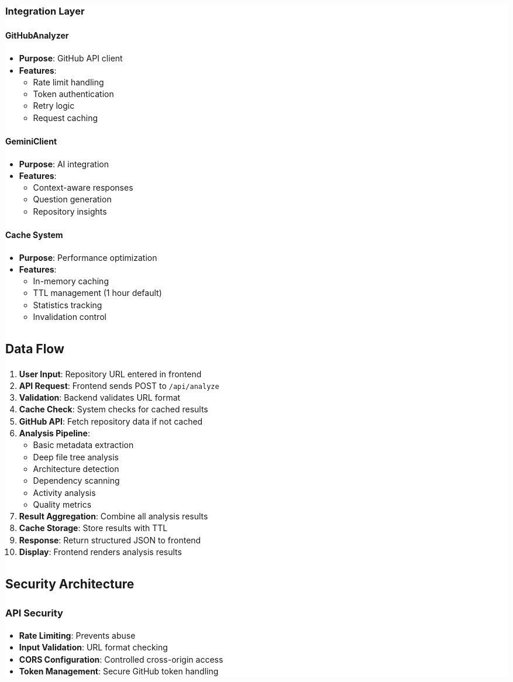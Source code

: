 ### Integration Layer

#### GitHubAnalyzer
- **Purpose**: GitHub API client
- **Features**:
  - Rate limit handling
  - Token authentication
  - Retry logic
  - Request caching

#### GeminiClient
- **Purpose**: AI integration
- **Features**:
  - Context-aware responses
  - Question generation
  - Repository insights

#### Cache System
- **Purpose**: Performance optimization
- **Features**:
  - In-memory caching
  - TTL management (1 hour default)
  - Statistics tracking
  - Invalidation control

## Data Flow

1. **User Input**: Repository URL entered in frontend
2. **API Request**: Frontend sends POST to `/api/analyze`
3. **Validation**: Backend validates URL format
4. **Cache Check**: System checks for cached results
5. **GitHub API**: Fetch repository data if not cached
6. **Analysis Pipeline**:
   - Basic metadata extraction
   - Deep file tree analysis
   - Architecture detection
   - Dependency scanning
   - Activity analysis
   - Quality metrics
7. **Result Aggregation**: Combine all analysis results
8. **Cache Storage**: Store results with TTL
9. **Response**: Return structured JSON to frontend
10. **Display**: Frontend renders analysis results

## Security Architecture

### API Security
- **Rate Limiting**: Prevents abuse
- **Input Validation**: URL format checking
- **CORS Configuration**: Controlled cross-origin access
- **Token Management**: Secure GitHub token handling
